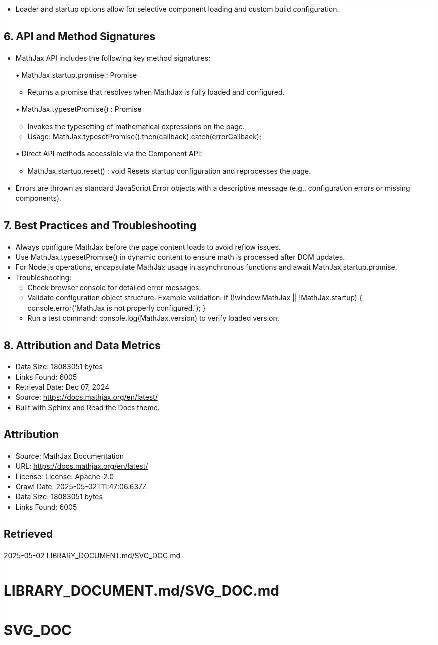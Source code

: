 - Loader and startup options allow for selective component loading and custom build configuration.

## 6. API and Method Signatures
- MathJax API includes the following key method signatures:

  • MathJax.startup.promise : Promise<void>
    - Returns a promise that resolves when MathJax is fully loaded and configured.

  • MathJax.typesetPromise() : Promise<void>
    - Invokes the typesetting of mathematical expressions on the page.
    - Usage: MathJax.typesetPromise().then(callback).catch(errorCallback);

  • Direct API methods accessible via the Component API:
    - MathJax.startup.reset() : void
      Resets startup configuration and reprocesses the page.

- Errors are thrown as standard JavaScript Error objects with a descriptive message (e.g., configuration errors or missing components).

## 7. Best Practices and Troubleshooting
- Always configure MathJax before the page content loads to avoid reflow issues.
- Use MathJax.typesetPromise() in dynamic content to ensure math is processed after DOM updates.
- For Node.js operations, encapsulate MathJax usage in asynchronous functions and await MathJax.startup.promise.
- Troubleshooting:
    - Check browser console for detailed error messages.
    - Validate configuration object structure. Example validation:
      if (!window.MathJax || !MathJax.startup) { console.error('MathJax is not properly configured.'); }
    - Run a test command: console.log(MathJax.version) to verify loaded version.

## 8. Attribution and Data Metrics
- Data Size: 18083051 bytes
- Links Found: 6005
- Retrieval Date: Dec 07, 2024
- Source: https://docs.mathjax.org/en/latest/
- Built with Sphinx and Read the Docs theme.


## Attribution
- Source: MathJax Documentation
- URL: https://docs.mathjax.org/en/latest/
- License: License: Apache-2.0
- Crawl Date: 2025-05-02T11:47:06.637Z
- Data Size: 18083051 bytes
- Links Found: 6005

## Retrieved
2025-05-02
LIBRARY_DOCUMENT.md/SVG_DOC.md
# LIBRARY_DOCUMENT.md/SVG_DOC.md
# SVG_DOC
